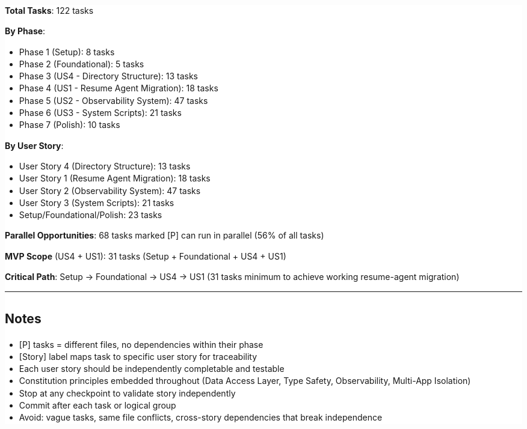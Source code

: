 **Total Tasks**: 122 tasks

**By Phase**:
- Phase 1 (Setup): 8 tasks
- Phase 2 (Foundational): 5 tasks
- Phase 3 (US4 - Directory Structure): 13 tasks
- Phase 4 (US1 - Resume Agent Migration): 18 tasks
- Phase 5 (US2 - Observability System): 47 tasks
- Phase 6 (US3 - System Scripts): 21 tasks
- Phase 7 (Polish): 10 tasks

**By User Story**:
- User Story 4 (Directory Structure): 13 tasks
- User Story 1 (Resume Agent Migration): 18 tasks
- User Story 2 (Observability System): 47 tasks
- User Story 3 (System Scripts): 21 tasks
- Setup/Foundational/Polish: 23 tasks

**Parallel Opportunities**: 68 tasks marked [P] can run in parallel (56% of all tasks)

**MVP Scope** (US4 + US1): 31 tasks (Setup + Foundational + US4 + US1)

**Critical Path**: Setup → Foundational → US4 → US1 (31 tasks minimum to achieve working resume-agent migration)

---

## Notes

- [P] tasks = different files, no dependencies within their phase
- [Story] label maps task to specific user story for traceability
- Each user story should be independently completable and testable
- Constitution principles embedded throughout (Data Access Layer, Type Safety, Observability, Multi-App Isolation)
- Stop at any checkpoint to validate story independently
- Commit after each task or logical group
- Avoid: vague tasks, same file conflicts, cross-story dependencies that break independence
